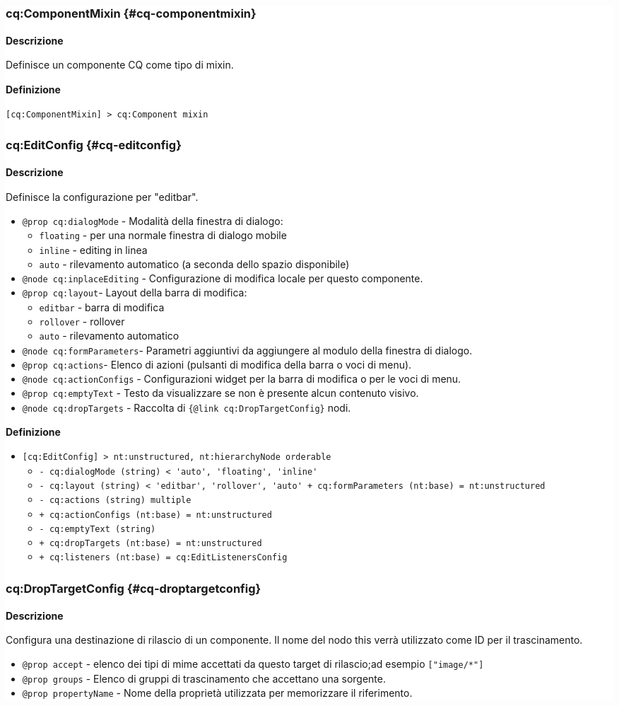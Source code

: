 ### cq:ComponentMixin {#cq-componentmixin}

**Descrizione**

Definisce un componente CQ come tipo di mixin.

**Definizione**

`[cq:ComponentMixin] > cq:Component mixin`

### cq:EditConfig {#cq-editconfig}

**Descrizione**

Definisce la configurazione per &quot;editbar&quot;.

* `@prop cq:dialogMode` - Modalità della finestra di dialogo:
   * `floating` - per una normale finestra di dialogo mobile
   * `inline` - editing in linea
   * `auto` - rilevamento automatico (a seconda dello spazio disponibile)
* `@node cq:inplaceEditing` - Configurazione di modifica locale per questo componente.
* `@prop cq:layout`- Layout della barra di modifica:
   * `editbar` - barra di modifica
   * `rollover` - rollover
   * `auto` - rilevamento automatico
* `@node cq:formParameters`- Parametri aggiuntivi da aggiungere al modulo della finestra di dialogo.
* `@prop cq:actions`- Elenco di azioni (pulsanti di modifica della barra o voci di menu).
* `@node cq:actionConfigs` - Configurazioni widget per la barra di modifica o per le voci di menu.
* `@prop cq:emptyText` - Testo da visualizzare se non è presente alcun contenuto visivo.
* `@node cq:dropTargets` - Raccolta di `{@link cq:DropTargetConfig}` nodi.

**Definizione**

* `[cq:EditConfig] > nt:unstructured, nt:hierarchyNode orderable`
   * `- cq:dialogMode (string) < 'auto', 'floating', 'inline'`
   * `- cq:layout (string) < 'editbar', 'rollover', 'auto' + cq:formParameters (nt:base) = nt:unstructured`
   * `- cq:actions (string) multiple`
   * `+ cq:actionConfigs (nt:base) = nt:unstructured`
   * `- cq:emptyText (string)`
   * `+ cq:dropTargets (nt:base) = nt:unstructured`
   * `+ cq:listeners (nt:base) = cq:EditListenersConfig`

### cq:DropTargetConfig {#cq-droptargetconfig}

**Descrizione**

Configura una destinazione di rilascio di un componente. Il nome del nodo this verrà utilizzato come ID per il trascinamento.

* `@prop accept` - elenco dei tipi di mime accettati da questo target di rilascio;ad esempio `["image/*"]`
* `@prop groups` - Elenco di gruppi di trascinamento che accettano una sorgente.
* `@prop propertyName` - Nome della proprietà utilizzata per memorizzare il riferimento.
